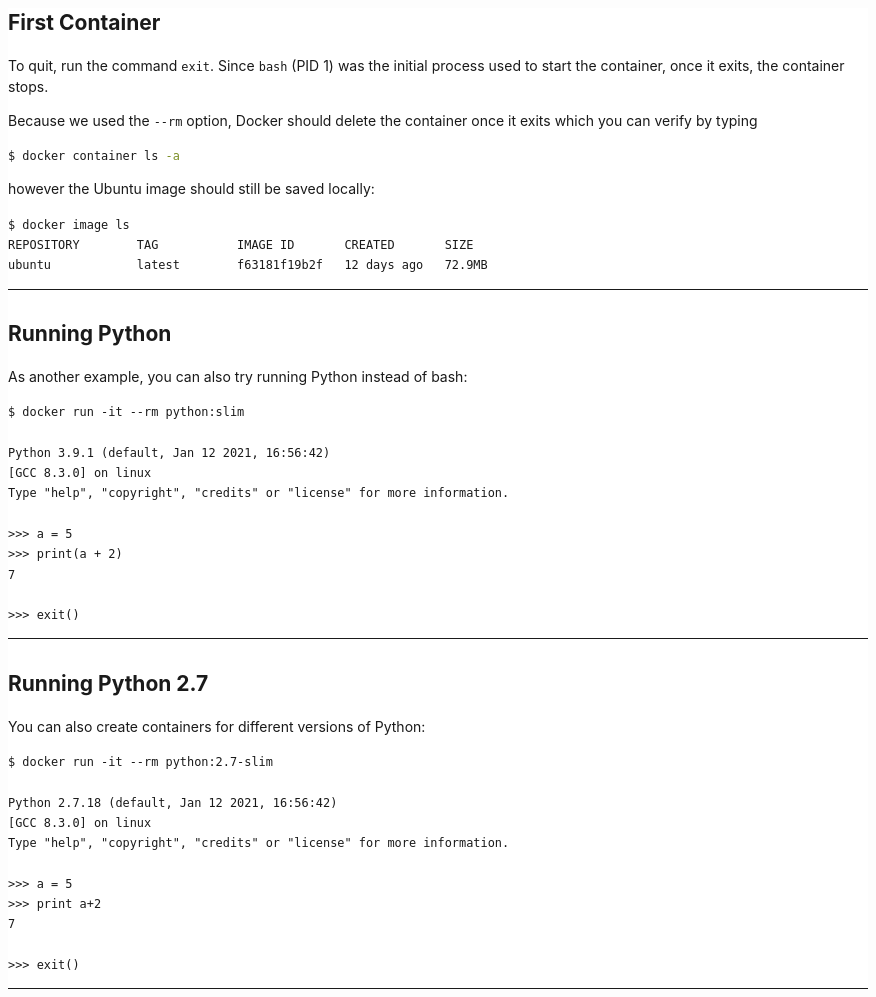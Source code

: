 
## First Container

To quit, run the command `exit`. Since `bash` (PID 1) was the initial process used to start the container, once it exits, the container stops.

Because we used the `--rm` option, Docker should delete the container once it exits which you can verify by typing
```sh
$ docker container ls -a
```
however the Ubuntu image should still be saved locally:
```txt
$ docker image ls
REPOSITORY        TAG           IMAGE ID       CREATED       SIZE
ubuntu            latest        f63181f19b2f   12 days ago   72.9MB
```

---

## Running Python

As another example, you can also try running Python instead of bash:
```txt
$ docker run -it --rm python:slim

Python 3.9.1 (default, Jan 12 2021, 16:56:42)
[GCC 8.3.0] on linux
Type "help", "copyright", "credits" or "license" for more information.

>>> a = 5
>>> print(a + 2)
7

>>> exit()
```

---

## Running Python 2.7

You can also create containers for different versions of Python:
```txt
$ docker run -it --rm python:2.7-slim

Python 2.7.18 (default, Jan 12 2021, 16:56:42)
[GCC 8.3.0] on linux
Type "help", "copyright", "credits" or "license" for more information.

>>> a = 5
>>> print a+2
7

>>> exit()
```

---